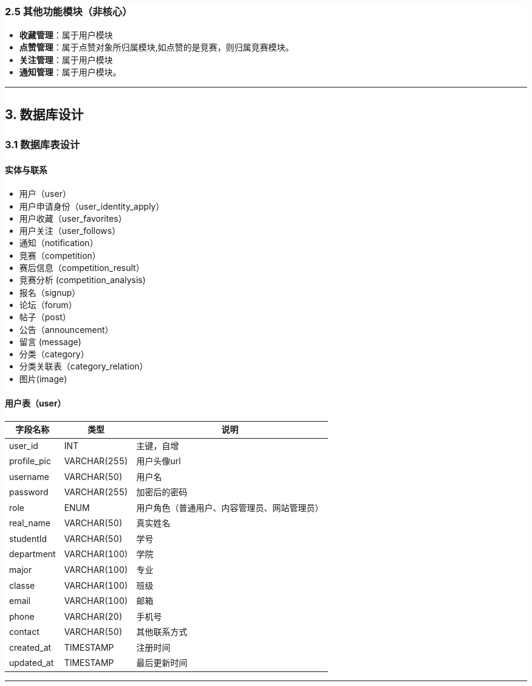 ### 2.5 其他功能模块（非核心）
- **收藏管理**：属于用户模块
- **点赞管理**：属于点赞对象所归属模块,如点赞的是竞赛，则归属竞赛模块。
- **关注管理**：属于用户模块
- **通知管理**：属于用户模块。

---

## 3. 数据库设计
### 3.1 数据库表设计
#### **实体与联系**
- 用户（user）
- 用户申请身份（user_identity_apply）
- 用户收藏（user_favorites）
- 用户关注（user_follows）
- 通知（notification）
- 竞赛（competition）
- 赛后信息（competition_result）
- 竞赛分析 (competition_analysis)
- 报名（signup）
- 论坛（forum）
- 帖子（post）
- 公告（announcement）
- 留言 (message)
- 分类（category）
- 分类关联表（category_relation）
- 图片(image)
#### **用户表（user）**
| 字段名称      | 类型         | 说明                           |
|---------------|--------------|--------------------------------|
| user_id       | INT          | 主键，自增                      |
| profile_pic   | VARCHAR(255) | 用户头像url                    |
| username      | VARCHAR(50)  | 用户名                         |
| password      | VARCHAR(255) | 加密后的密码                   |
| role          | ENUM         | 用户角色（普通用户、内容管理员、网站管理员） |
| real_name      | VARCHAR(50)  | 真实姓名                       |
| studentId      | VARCHAR(50)  | 学号                       |
| department       | VARCHAR(100)         | 学院           |
| major         | VARCHAR(100)         | 专业                 |
| classe         | VARCHAR(100)         | 班级                   |
| email         | VARCHAR(100) | 邮箱                           |
| phone         | VARCHAR(20)  | 手机号                         |
| contact      | VARCHAR(50)  | 其他联系方式                     |
| created_at    | TIMESTAMP    | 注册时间                       |
| updated_at    | TIMESTAMP    | 最后更新时间                   |

---